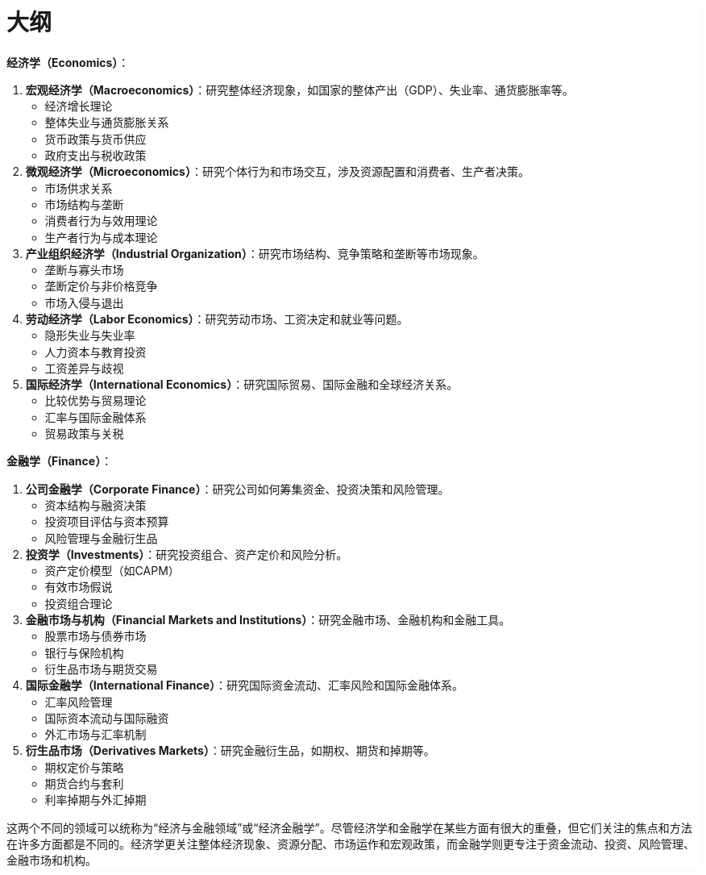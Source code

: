 # 大纲



**经济学（Economics）**：

1. **宏观经济学（Macroeconomics）**：研究整体经济现象，如国家的整体产出（GDP）、失业率、通货膨胀率等。
   - 经济增长理论
   - 整体失业与通货膨胀关系
   - 货币政策与货币供应
   - 政府支出与税收政策
2. **微观经济学（Microeconomics）**：研究个体行为和市场交互，涉及资源配置和消费者、生产者决策。
   - 市场供求关系
   - 市场结构与垄断
   - 消费者行为与效用理论
   - 生产者行为与成本理论
3. **产业组织经济学（Industrial Organization）**：研究市场结构、竞争策略和垄断等市场现象。
   - 垄断与寡头市场
   - 垄断定价与非价格竞争
   - 市场入侵与退出
4. **劳动经济学（Labor Economics）**：研究劳动市场、工资决定和就业等问题。
   - 隐形失业与失业率
   - 人力资本与教育投资
   - 工资差异与歧视
5. **国际经济学（International Economics）**：研究国际贸易、国际金融和全球经济关系。
   - 比较优势与贸易理论
   - 汇率与国际金融体系
   - 贸易政策与关税

**金融学（Finance）**：

1. **公司金融学（Corporate Finance）**：研究公司如何筹集资金、投资决策和风险管理。
   - 资本结构与融资决策
   - 投资项目评估与资本预算
   - 风险管理与金融衍生品
2. **投资学（Investments）**：研究投资组合、资产定价和风险分析。
   - 资产定价模型（如CAPM）
   - 有效市场假说
   - 投资组合理论
3. **金融市场与机构（Financial Markets and Institutions）**：研究金融市场、金融机构和金融工具。
   - 股票市场与债券市场
   - 银行与保险机构
   - 衍生品市场与期货交易
4. **国际金融学（International Finance）**：研究国际资金流动、汇率风险和国际金融体系。
   - 汇率风险管理
   - 国际资本流动与国际融资
   - 外汇市场与汇率机制
5. **衍生品市场（Derivatives Markets）**：研究金融衍生品，如期权、期货和掉期等。
   - 期权定价与策略
   - 期货合约与套利
   - 利率掉期与外汇掉期

这两个不同的领域可以统称为“经济与金融领域”或“经济金融学”。尽管经济学和金融学在某些方面有很大的重叠，但它们关注的焦点和方法在许多方面都是不同的。经济学更关注整体经济现象、资源分配、市场运作和宏观政策，而金融学则更专注于资金流动、投资、风险管理、金融市场和机构。
